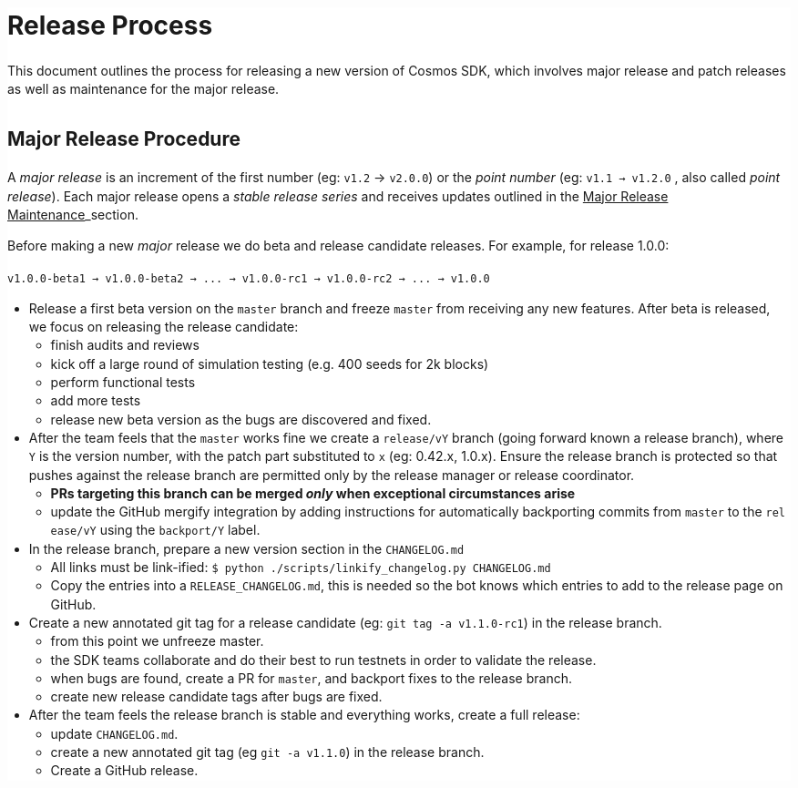 # Release Process

This document outlines the process for releasing a new version of Cosmos SDK, which involves major release and patch
releases as well as maintenance for the major release.

## Major Release Procedure

A _major release_ is an increment of the first number (eg: `v1.2` → `v2.0.0`) or the _point number_ (eg: `v1.1 → v1.2.0`
, also called _point release_). Each major release opens a _stable release series_ and receives updates outlined in
the [Major Release Maintenance](#major-release-maintenance)_section.

Before making a new _major_ release we do beta and release candidate releases. For example, for release 1.0.0:

```
v1.0.0-beta1 → v1.0.0-beta2 → ... → v1.0.0-rc1 → v1.0.0-rc2 → ... → v1.0.0
```

- Release a first beta version on the `master` branch and freeze `master` from receiving any new features. After beta is
  released, we focus on releasing the release candidate:
    - finish audits and reviews
    - kick off a large round of simulation testing (e.g. 400 seeds for 2k blocks)
    - perform functional tests
    - add more tests
    - release new beta version as the bugs are discovered and fixed.
- After the team feels that the `master` works fine we create a `release/vY` branch (going forward known a release
  branch), where `Y` is the version number, with the patch part substituted to `x` (eg: 0.42.x, 1.0.x). Ensure the
  release branch is protected so that pushes against the release branch are permitted only by the release manager or
  release coordinator.
    - **PRs targeting this branch can be merged _only_ when exceptional circumstances arise**
    - update the GitHub mergify integration by adding instructions for automatically backporting commits from `master`
      to the `release/vY` using the `backport/Y` label.
- In the release branch, prepare a new version section in the `CHANGELOG.md`
    - All links must be link-ified: `$ python ./scripts/linkify_changelog.py CHANGELOG.md`
    - Copy the entries into a `RELEASE_CHANGELOG.md`, this is needed so the bot knows which entries to add to the
      release page on GitHub.
- Create a new annotated git tag for a release candidate  (eg: `git tag -a v1.1.0-rc1`) in the release branch.
    - from this point we unfreeze master.
    - the SDK teams collaborate and do their best to run testnets in order to validate the release.
    - when bugs are found, create a PR for `master`, and backport fixes to the release branch.
    - create new release candidate tags after bugs are fixed.
- After the team feels the release branch is stable and everything works, create a full release:
    - update `CHANGELOG.md`.
    - create a new annotated git tag (eg `git -a v1.1.0`) in the release branch.
    - Create a GitHub release.
